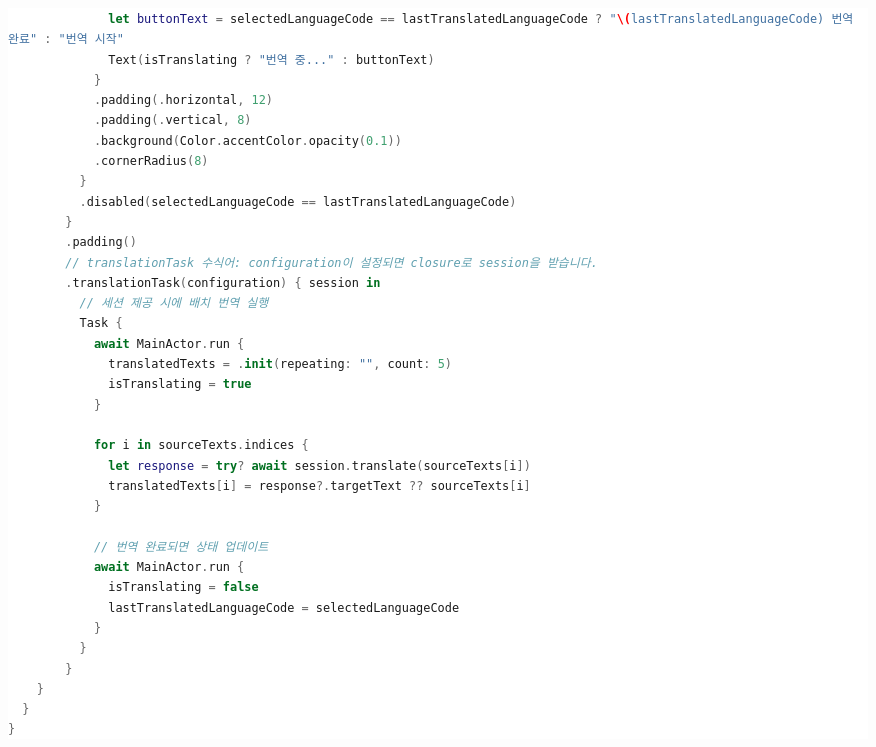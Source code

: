 ```swift
              let buttonText = selectedLanguageCode == lastTranslatedLanguageCode ? "\(lastTranslatedLanguageCode) 번역 완료" : "번역 시작"
              Text(isTranslating ? "번역 중..." : buttonText)
            }
            .padding(.horizontal, 12)
            .padding(.vertical, 8)
            .background(Color.accentColor.opacity(0.1))
            .cornerRadius(8)
          }
          .disabled(selectedLanguageCode == lastTranslatedLanguageCode)
        }
        .padding()
        // translationTask 수식어: configuration이 설정되면 closure로 session을 받습니다.
        .translationTask(configuration) { session in
          // 세션 제공 시에 배치 번역 실행
          Task {
            await MainActor.run {
              translatedTexts = .init(repeating: "", count: 5)
              isTranslating = true
            }

            for i in sourceTexts.indices {
              let response = try? await session.translate(sourceTexts[i])
              translatedTexts[i] = response?.targetText ?? sourceTexts[i]
            }
            
            // 번역 완료되면 상태 업데이트
            await MainActor.run {
              isTranslating = false
              lastTranslatedLanguageCode = selectedLanguageCode
            }
          }
        }
    }
  }
}
```
